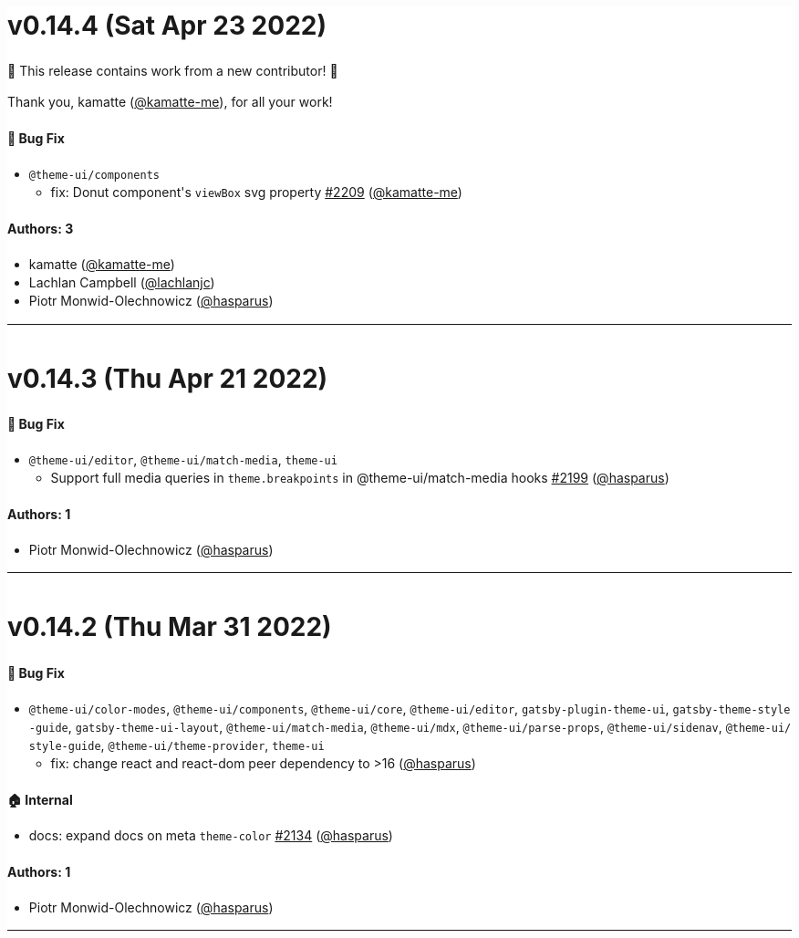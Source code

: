 
# v0.14.4 (Sat Apr 23 2022)

:tada: This release contains work from a new contributor! :tada:

Thank you, kamatte ([@kamatte-me](https://github.com/kamatte-me)), for all your work!

#### 🐛 Bug Fix

- `@theme-ui/components`
  - fix: Donut component's `viewBox` svg property [#2209](https://github.com/system-ui/theme-ui/pull/2209) ([@kamatte-me](https://github.com/kamatte-me))

#### Authors: 3

- kamatte ([@kamatte-me](https://github.com/kamatte-me))
- Lachlan Campbell ([@lachlanjc](https://github.com/lachlanjc))
- Piotr Monwid-Olechnowicz ([@hasparus](https://github.com/hasparus))

---

# v0.14.3 (Thu Apr 21 2022)

#### 🐛 Bug Fix

- `@theme-ui/editor`, `@theme-ui/match-media`, `theme-ui`
  - Support full media queries in `theme.breakpoints` in @theme-ui/match-media hooks [#2199](https://github.com/system-ui/theme-ui/pull/2199) ([@hasparus](https://github.com/hasparus))

#### Authors: 1

- Piotr Monwid-Olechnowicz ([@hasparus](https://github.com/hasparus))

---

# v0.14.2 (Thu Mar 31 2022)

#### 🐛 Bug Fix

- `@theme-ui/color-modes`, `@theme-ui/components`, `@theme-ui/core`, `@theme-ui/editor`, `gatsby-plugin-theme-ui`, `gatsby-theme-style-guide`, `gatsby-theme-ui-layout`, `@theme-ui/match-media`, `@theme-ui/mdx`, `@theme-ui/parse-props`, `@theme-ui/sidenav`, `@theme-ui/style-guide`, `@theme-ui/theme-provider`, `theme-ui`
  - fix: change react and react-dom peer dependency to >16 ([@hasparus](https://github.com/hasparus))

#### 🏠 Internal

- docs: expand docs on meta `theme-color` [#2134](https://github.com/system-ui/theme-ui/pull/2134) ([@hasparus](https://github.com/hasparus))

#### Authors: 1

- Piotr Monwid-Olechnowicz ([@hasparus](https://github.com/hasparus))

---
